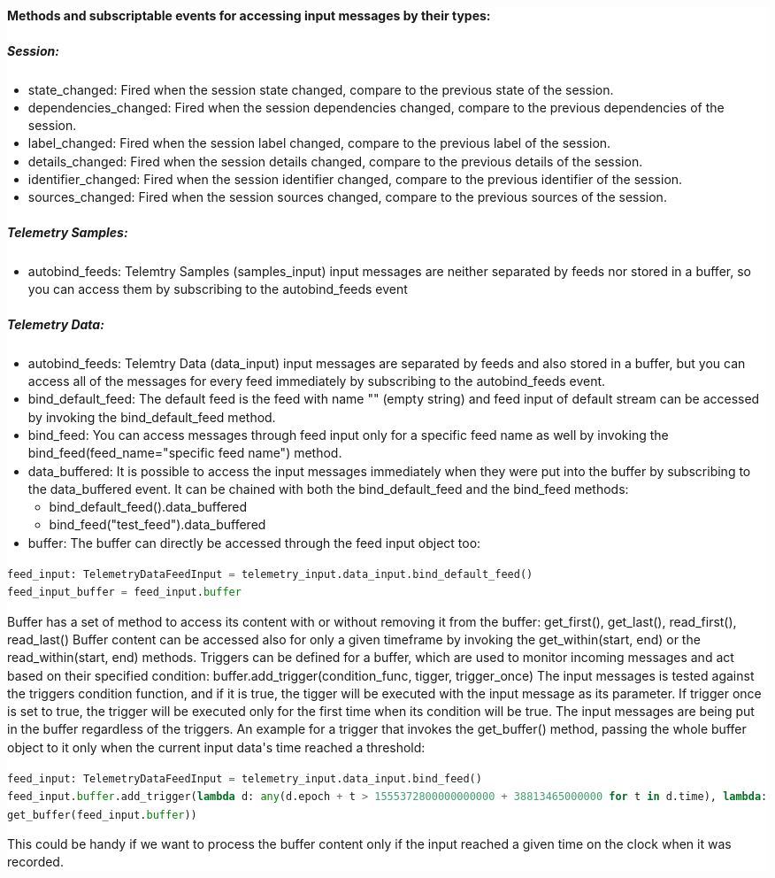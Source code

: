 
#### Methods and subscriptable events for accessing input messages by their types:

##### Session:
 * state_changed: Fired when the session state changed, compare to the previous state of the session.
 * dependencies_changed: Fired when the session dependencies changed, compare to the previous dependencies of the session.
 * label_changed: Fired when the session label changed, compare to the previous label of the session.
 * details_changed: Fired when the session details changed, compare to the previous details of the session.
 * identifier_changed: Fired when the session identifier changed, compare to the previous identifier of the session.
 * sources_changed: Fired when the session sources changed, compare to the previous sources of the session.
 
##### Telemetry Samples:
 * autobind_feeds:
Telemtry Samples (samples_input) input messages are neither separated by feeds nor stored in a buffer, so you can access them by subscribing to the autobind_feeds event

##### Telemetry Data:
 * autobind_feeds:
Telemtry Data (data_input) input messages are separated by feeds and also stored in a buffer, but you can access all of the messages for every feed immediately by subscribing to the autobind_feeds event.
 * bind_default_feed: The default feed is the feed with name "" (empty string) and feed input of default stream can be accessed by invoking the bind_default_feed method.
 * bind_feed: You can access messages through feed input only for a specific feed name as well by invoking the bind_feed(feed_name="specific feed name") method.
 * data_buffered: It is possible to access the input messages immediately when they were put into the buffer by subscribing to the data_buffered event. It can be chained with both the bind_default_feed and the bind_feed methods:
    * bind_default_feed().data_buffered
    * bind_feed("test_feed").data_buffered
 * buffer: The buffer can directly be accessed through the feed input object too:
```python
feed_input: TelemetryDataFeedInput = telemetry_input.data_input.bind_default_feed()
feed_input_buffer = feed_input.buffer
```
Buffer has a set of method to access its content with or without removing it from the buffer: get_first(), get_last(), read_first(), read_last()
Buffer content can be accessed also for only a given timeframe by invoking the get_within(start, end) or the read_within(start, end) methods.
Triggers can be defined for a buffer, which are used to monitor incoming messages and act based on their specified condition: buffer.add_trigger(condition_func, tigger, trigger_once)
The input messages is tested against the triggers condition function, and if it is true, the tigger will be executed with the input message as its parameter. If trigger once is set to true, the trigger will be executed only for the first time when its condition will be true.
The input messages are being put in the buffer regardless of the triggers.
An example for a trigger that invokes the get_buffer() method, passing the whole buffer object to it only when the current input data's time reached a threshold:
```python
feed_input: TelemetryDataFeedInput = telemetry_input.data_input.bind_feed()
feed_input.buffer.add_trigger(lambda d: any(d.epoch + t > 1555372800000000000 + 38813465000000 for t in d.time), lambda: get_buffer(feed_input.buffer))
```
This could be handy if we want to process the buffer content only if the input reached a given time on the clock when it was recorded.
